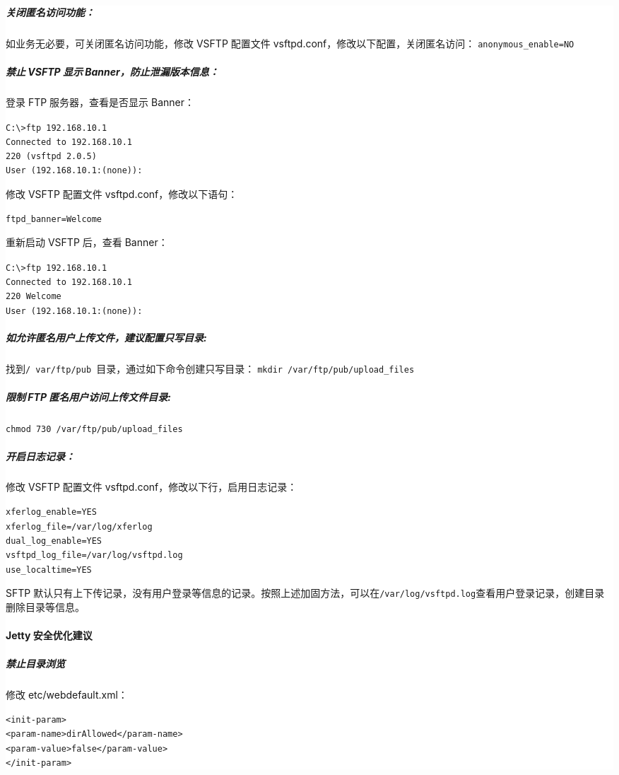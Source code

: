 ##### 关闭匿名访问功能：    
如业务无必要，可关闭匿名访问功能，修改 VSFTP 配置文件 vsftpd.conf，修改以下配置，关闭匿名访问：
`anonymous_enable=NO`      

##### 禁止 VSFTP 显示 Banner，防止泄漏版本信息：    
登录 FTP 服务器，查看是否显示 Banner：

```
C:\>ftp 192.168.10.1
Connected to 192.168.10.1
220 (vsftpd 2.0.5)
User (192.168.10.1:(none)):
```        

修改 VSFTP 配置文件 vsftpd.conf，修改以下语句：

```
ftpd_banner=Welcome   
```           

重新启动 VSFTP 后，查看 Banner：

```
C:\>ftp 192.168.10.1
Connected to 192.168.10.1
220 Welcome
User (192.168.10.1:(none)): 
```
          
##### 如允许匿名用户上传文件，建议配置只写目录:    
找到`/ var/ftp/pub `目录，通过如下命令创建只写目录：
`mkdir /var/ftp/pub/upload_files`     

##### 限制 FTP 匿名用户访问上传文件目录:   
`chmod 730 /var/ftp/pub/upload_files`    

##### 开启日志记录：   
修改 VSFTP 配置文件 vsftpd.conf，修改以下行，启用日志记录：

```
xferlog_enable=YES
xferlog_file=/var/log/xferlog
dual_log_enable=YES
vsftpd_log_file=/var/log/vsftpd.log
use_localtime=YES
```

SFTP 默认只有上下传记录，没有用户登录等信息的记录。按照上述加固方法，可以在`/var/log/vsftpd.log`查看用户登录记录，创建目录删除目录等信息。


#### Jetty 安全优化建议     

##### 禁止目录浏览     
修改 etc/webdefault.xml：
```
<init-param>
<param-name>dirAllowed</param-name>
<param-value>false</param-value>
</init-param>
```
